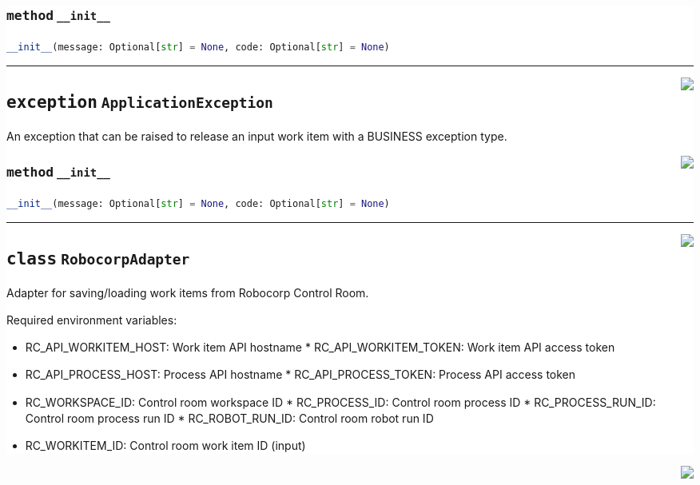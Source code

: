 ### <kbd>method</kbd> `__init__`

```python
__init__(message: Optional[str] = None, code: Optional[str] = None)
```









---

<a href="https://github.com/robocorp/robo/tree/master/workitems/src/robocorp/workitems/_exceptions.py#L23"><img align="right" style="float:right;" src="https://img.shields.io/badge/-source-cccccc?style=flat-square" /></a>

## <kbd>exception</kbd> `ApplicationException`
An exception that can be raised to release an input work item with a BUSINESS exception type. 

<a href="https://github.com/robocorp/robo/tree/master/workitems/src/robocorp/workitems/_exceptions.py#L11"><img align="right" style="float:right;" src="https://img.shields.io/badge/-source-cccccc?style=flat-square" /></a>

### <kbd>method</kbd> `__init__`

```python
__init__(message: Optional[str] = None, code: Optional[str] = None)
```









---

<a href="https://github.com/robocorp/robo/tree/master/workitems/src/robocorp/workitems/_adapters.py#L69"><img align="right" style="float:right;" src="https://img.shields.io/badge/-source-cccccc?style=flat-square" /></a>

## <kbd>class</kbd> `RobocorpAdapter`
Adapter for saving/loading work items from Robocorp Control Room. 

Required environment variables: 

* RC_API_WORKITEM_HOST:     Work item API hostname * RC_API_WORKITEM_TOKEN:    Work item API access token 

* RC_API_PROCESS_HOST:      Process API hostname * RC_API_PROCESS_TOKEN:     Process API access token 

* RC_WORKSPACE_ID:          Control room workspace ID * RC_PROCESS_ID:            Control room process ID * RC_PROCESS_RUN_ID:        Control room process run ID * RC_ROBOT_RUN_ID:          Control room robot run ID 

* RC_WORKITEM_ID:           Control room work item ID (input) 

<a href="https://github.com/robocorp/robo/tree/master/workitems/src/robocorp/workitems/_adapters.py#L88"><img align="right" style="float:right;" src="https://img.shields.io/badge/-source-cccccc?style=flat-square" /></a>
